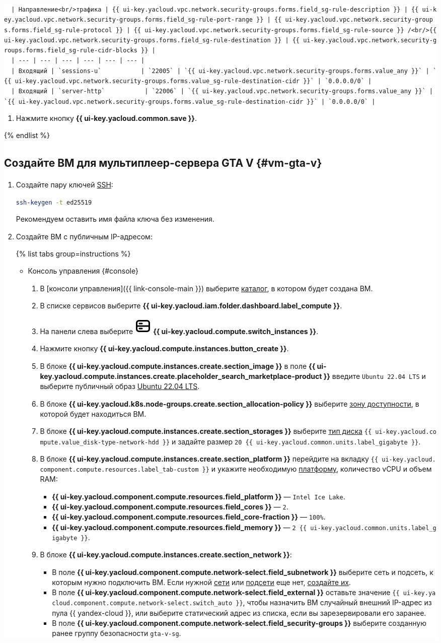       | Направление<br/>трафика | {{ ui-key.yacloud.vpc.network.security-groups.forms.field_sg-rule-description }} | {{ ui-key.yacloud.vpc.network.security-groups.forms.field_sg-rule-port-range }} | {{ ui-key.yacloud.vpc.network.security-groups.forms.field_sg-rule-protocol }} | {{ ui-key.yacloud.vpc.network.security-groups.forms.field_sg-rule-source }} /<br/>{{ ui-key.yacloud.vpc.network.security-groups.forms.field_sg-rule-destination }} | {{ ui-key.yacloud.vpc.network.security-groups.forms.field_sg-rule-cidr-blocks }} |
      | --- | --- | --- | --- | --- | --- |
      | Входящий | `sessions-u`           | `22005` | `{{ ui-key.yacloud.vpc.network.security-groups.forms.value_any }}` | `{{ ui-key.yacloud.vpc.network.security-groups.forms.value_sg-rule-destination-cidr }}` | `0.0.0.0/0` |
      | Входящий | `server-http`           | `22006` | `{{ ui-key.yacloud.vpc.network.security-groups.forms.value_any }}` | `{{ ui-key.yacloud.vpc.network.security-groups.forms.value_sg-rule-destination-cidr }}` | `0.0.0.0/0` |

   1. Нажмите кнопку **{{ ui-key.yacloud.common.save }}**.

{% endlist %}

## Создайте ВМ для мультиплеер-сервера GTA V {#vm-gta-v}

1. Создайте пару ключей [SSH](../../glossary/ssh-keygen.md):
   ```bash
   ssh-keygen -t ed25519
   ```
   Рекомендуем оставить имя файла ключа без изменения.

1. Создайте ВМ с публичным IP-адресом:

   {% list tabs group=instructions %}

   - Консоль управления {#console}

      1. В [консоли управления]({{ link-console-main }}) выберите [каталог](../../resource-manager/concepts/resources-hierarchy.md#folder), в котором будет создана ВМ.
      1. В списке сервисов выберите **{{ ui-key.yacloud.iam.folder.dashboard.label_compute }}**.
      1. На панели слева выберите ![image](../../_assets/console-icons/server.svg) **{{ ui-key.yacloud.compute.switch_instances }}**.
      1. Нажмите кнопку **{{ ui-key.yacloud.compute.instances.button_create }}**.
      1. В блоке **{{ ui-key.yacloud.compute.instances.create.section_image }}** в поле **{{ ui-key.yacloud.compute.instances.create.placeholder_search_marketplace-product }}** введите `Ubuntu 22.04 LTS` и выберите публичный образ [Ubuntu 22.04 LTS](/marketplace/products/yc/ubuntu-22-04-lts).
      1. В блоке **{{ ui-key.yacloud.k8s.node-groups.create.section_allocation-policy }}** выберите [зону доступности](../../overview/concepts/geo-scope.md), в которой будет находиться ВМ.
      1. В блоке **{{ ui-key.yacloud.compute.instances.create.section_storages }}** выберите [тип диска](../../compute/concepts/disk.md#disks_types) `{{ ui-key.yacloud.compute.value_disk-type-network-hdd }}` и задайте размер `20 {{ ui-key.yacloud.common.units.label_gigabyte }}`.
      1. В блоке **{{ ui-key.yacloud.compute.instances.create.section_platform }}** перейдите на вкладку `{{ ui-key.yacloud.component.compute.resources.label_tab-custom }}` и укажите необходимую [платформу](../../compute/concepts/vm-platforms.md), количество vCPU и объем RAM:

          * **{{ ui-key.yacloud.component.compute.resources.field_platform }}** — `Intel Ice Lake`.
          * **{{ ui-key.yacloud.component.compute.resources.field_cores }}** — `2`.
          * **{{ ui-key.yacloud.component.compute.resources.field_core-fraction }}** — `100%`.
          * **{{ ui-key.yacloud.component.compute.resources.field_memory }}** — `2 {{ ui-key.yacloud.common.units.label_gigabyte }}`.

      1. В блоке **{{ ui-key.yacloud.compute.instances.create.section_network }}**:

          * В поле **{{ ui-key.yacloud.component.compute.network-select.field_subnetwork }}** выберите сеть и подсеть, к которым нужно подключить ВМ. Если нужной [сети](../../vpc/concepts/network.md#network) или [подсети](../../vpc/concepts/network.md#subnet) еще нет, [создайте их](../../vpc/operations/subnet-create.md).
          * В поле **{{ ui-key.yacloud.component.compute.network-select.field_external }}** оставьте значение `{{ ui-key.yacloud.component.compute.network-select.switch_auto }}`, чтобы назначить ВМ случайный внешний IP-адрес из пула {{ yandex-cloud }}, или выберите статический адрес из списка, если вы зарезервировали его заранее.
          * В поле **{{ ui-key.yacloud.component.compute.network-select.field_security-groups }}** выберите созданную ранее группу безопасности `gta-v-sg`.

